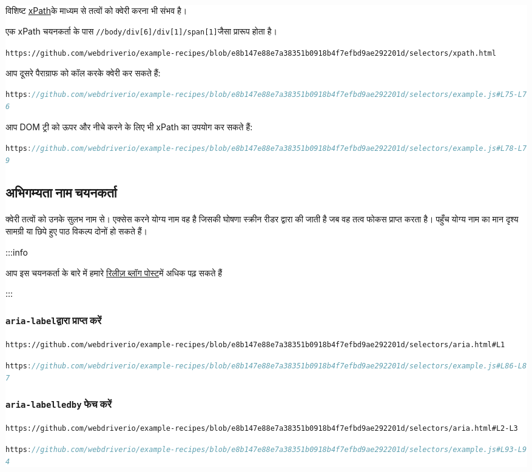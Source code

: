 विशिष्ट [xPath](https://developer.mozilla.org/en-US/docs/Web/XPath)के माध्यम से तत्वों को क्वेरी करना भी संभव है।

एक xPath चयनकर्ता के पास `//body/div[6]/div[1]/span[1]`जैसा प्रारूप होता है।

```html reference
https://github.com/webdriverio/example-recipes/blob/e8b147e88e7a38351b0918b4f7efbd9ae292201d/selectors/xpath.html
```

आप दूसरे पैराग्राफ को कॉल करके क्वेरी कर सकते हैं:

```js reference useHTTPS
https://github.com/webdriverio/example-recipes/blob/e8b147e88e7a38351b0918b4f7efbd9ae292201d/selectors/example.js#L75-L76
```

आप DOM ट्री को ऊपर और नीचे करने के लिए भी xPath का उपयोग कर सकते हैं:

```js reference useHTTPS
https://github.com/webdriverio/example-recipes/blob/e8b147e88e7a38351b0918b4f7efbd9ae292201d/selectors/example.js#L78-L79
```

## अभिगम्यता नाम चयनकर्ता

क्वेरी तत्वों को उनके सुलभ नाम से। एक्सेस करने योग्य नाम वह है जिसकी घोषणा स्क्रीन रीडर द्वारा की जाती है जब वह तत्व फोकस प्राप्त करता है। पहुँच योग्य नाम का मान दृश्य सामग्री या छिपे हुए पाठ विकल्प दोनों हो सकते हैं।

:::info

आप इस चयनकर्ता के बारे में हमारे [रिलीज़ ब्लॉग पोस्ट](/blog/2022/09/05/accessibility-selector)में अधिक पढ़ सकते हैं

:::

### `aria-label`द्वारा प्राप्त करें

```html reference
https://github.com/webdriverio/example-recipes/blob/e8b147e88e7a38351b0918b4f7efbd9ae292201d/selectors/aria.html#L1
```

```js reference useHTTPS
https://github.com/webdriverio/example-recipes/blob/e8b147e88e7a38351b0918b4f7efbd9ae292201d/selectors/example.js#L86-L87
```

### `aria-labelledby` फेच करें

```html reference
https://github.com/webdriverio/example-recipes/blob/e8b147e88e7a38351b0918b4f7efbd9ae292201d/selectors/aria.html#L2-L3
```

```js reference useHTTPS
https://github.com/webdriverio/example-recipes/blob/e8b147e88e7a38351b0918b4f7efbd9ae292201d/selectors/example.js#L93-L94
```
